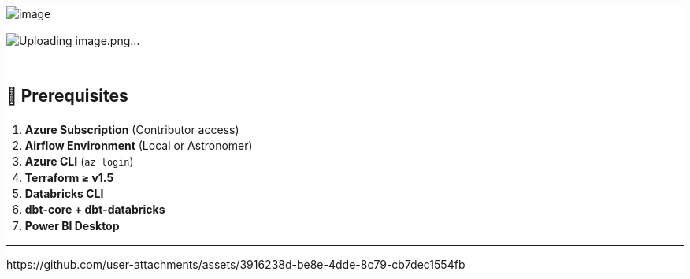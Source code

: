 <img width="699" height="351" alt="image" src="https://github.com/user-attachments/assets/e18228d8-ba5b-465c-8ede-b7ab292414d2" />

![Uploading image.png…]()

---


## 🧩 Prerequisites

1. **Azure Subscription** (Contributor access)
2. **Airflow Environment** (Local or Astronomer)
3. **Azure CLI** (`az login`)
4. **Terraform ≥ v1.5**
5. **Databricks CLI**
6. **dbt-core + dbt-databricks**
7. **Power BI Desktop**

---

https://github.com/user-attachments/assets/3916238d-be8e-4dde-8c79-cb7dec1554fb









